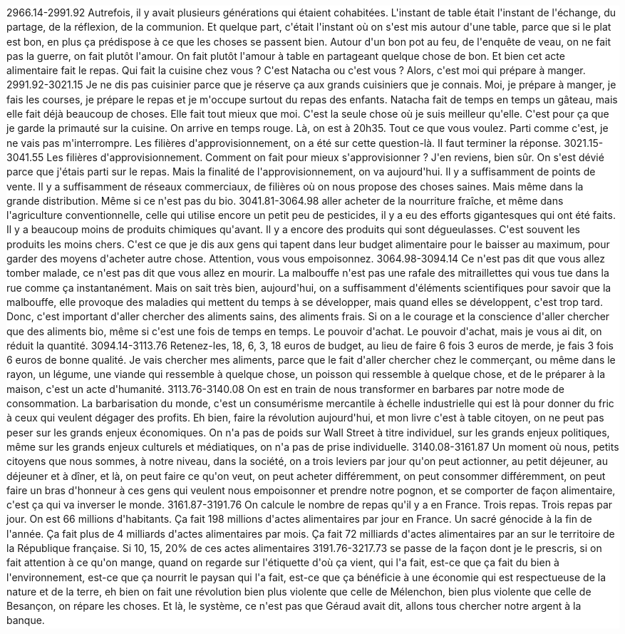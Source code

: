 2966.14-2991.92   Autrefois, il y avait plusieurs générations qui étaient cohabitées. L'instant de table était l'instant de l'échange, du partage, de la réflexion, de la communion. Et quelque part, c'était l'instant où on s'est mis autour d'une table, parce que si le plat est bon, en plus ça prédispose à ce que les choses se passent bien. Autour d'un bon pot au feu, de l'enquête de veau, on ne fait pas la guerre, on fait plutôt l'amour. On fait plutôt l'amour à table en partageant quelque chose de bon. Et bien cet acte alimentaire fait le repas. Qui fait la cuisine chez vous ? C'est Natacha ou c'est vous ? Alors, c'est moi qui prépare à manger.
2991.92-3021.15   Je ne dis pas cuisinier parce que je réserve ça aux grands cuisiniers que je connais. Moi, je prépare à manger, je fais les courses, je prépare le repas et je m'occupe surtout du repas des enfants. Natacha fait de temps en temps un gâteau, mais elle fait déjà beaucoup de choses. Elle fait tout mieux que moi. C'est la seule chose où je suis meilleur qu'elle. C'est pour ça que je garde la primauté sur la cuisine. On arrive en temps rouge. Là, on est à 20h35. Tout ce que vous voulez. Parti comme c'est, je ne vais pas m'interrompre. Les filières d'approvisionnement, on a été sur cette question-là. Il faut terminer la réponse.
3021.15-3041.55   Les filières d'approvisionnement. Comment on fait pour mieux s'approvisionner ? J'en reviens, bien sûr. On s'est dévié parce que j'étais parti sur le repas. Mais la finalité de l'approvisionnement, on va aujourd'hui. Il y a suffisamment de points de vente. Il y a suffisamment de réseaux commerciaux, de filières où on nous propose des choses saines. Mais même dans la grande distribution. Même si ce n'est pas du bio.
3041.81-3064.98   aller acheter de la nourriture fraîche, et même dans l'agriculture conventionnelle, celle qui utilise encore un petit peu de pesticides, il y a eu des efforts gigantesques qui ont été faits. Il y a beaucoup moins de produits chimiques qu'avant. Il y a encore des produits qui sont dégueulasses. C'est souvent les produits les moins chers. C'est ce que je dis aux gens qui tapent dans leur budget alimentaire pour le baisser au maximum, pour garder des moyens d'acheter autre chose. Attention, vous vous empoisonnez.
3064.98-3094.14   Ce n'est pas dit que vous allez tomber malade, ce n'est pas dit que vous allez en mourir. La malbouffe n'est pas une rafale des mitraillettes qui vous tue dans la rue comme ça instantanément. Mais on sait très bien, aujourd'hui, on a suffisamment d'éléments scientifiques pour savoir que la malbouffe, elle provoque des maladies qui mettent du temps à se développer, mais quand elles se développent, c'est trop tard. Donc, c'est important d'aller chercher des aliments sains, des aliments frais. Si on a le courage et la conscience d'aller chercher que des aliments bio, même si c'est une fois de temps en temps. Le pouvoir d'achat. Le pouvoir d'achat, mais je vous ai dit, on réduit la quantité.
3094.14-3113.76   Retenez-les, 18, 6, 3, 18 euros de budget, au lieu de faire 6 fois 3 euros de merde, je fais 3 fois 6 euros de bonne qualité. Je vais chercher mes aliments, parce que le fait d'aller chercher chez le commerçant, ou même dans le rayon, un légume, une viande qui ressemble à quelque chose, un poisson qui ressemble à quelque chose, et de le préparer à la maison, c'est un acte d'humanité.
3113.76-3140.08   On est en train de nous transformer en barbares par notre mode de consommation. La barbarisation du monde, c'est un consumérisme mercantile à échelle industrielle qui est là pour donner du fric à ceux qui veulent dégager des profits. Eh bien, faire la révolution aujourd'hui, et mon livre c'est à table citoyen, on ne peut pas peser sur les grands enjeux économiques. On n'a pas de poids sur Wall Street à titre individuel, sur les grands enjeux politiques, même sur les grands enjeux culturels et médiatiques, on n'a pas de prise individuelle.
3140.08-3161.87   Un moment où nous, petits citoyens que nous sommes, à notre niveau, dans la société, on a trois leviers par jour qu'on peut actionner, au petit déjeuner, au déjeuner et à dîner, et là, on peut faire ce qu'on veut, on peut acheter différemment, on peut consommer différemment, on peut faire un bras d'honneur à ces gens qui veulent nous empoisonner et prendre notre pognon, et se comporter de façon alimentaire, c'est ça qui va inverser le monde.
3161.87-3191.76   On calcule le nombre de repas qu'il y a en France. Trois repas. Trois repas par jour. On est 66 millions d'habitants. Ça fait 198 millions d'actes alimentaires par jour en France. Un sacré génocide à la fin de l'année. Ça fait plus de 4 milliards d'actes alimentaires par mois. Ça fait 72 milliards d'actes alimentaires par an sur le territoire de la République française. Si 10, 15, 20% de ces actes alimentaires
3191.76-3217.73   se passe de la façon dont je le prescris, si on fait attention à ce qu'on mange, quand on regarde sur l'étiquette d'où ça vient, qui l'a fait, est-ce que ça fait du bien à l'environnement, est-ce que ça nourrit le paysan qui l'a fait, est-ce que ça bénéficie à une économie qui est respectueuse de la nature et de la terre, eh bien on fait une révolution bien plus violente que celle de Mélenchon, bien plus violente que celle de Besançon, on répare les choses. Et là, le système, ce n'est pas que Géraud avait dit, allons tous chercher notre argent à la banque.